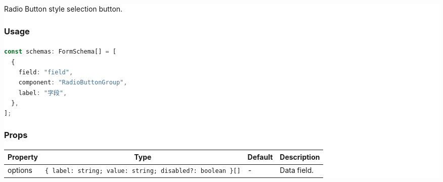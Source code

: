 Radio Button style selection button.

### Usage

```ts
const schemas: FormSchema[] = [
  {
    field: "field",
    component: "RadioButtonGroup",
    label: "字段",
  },
];
```

### Props

| Property | Type                                                     | Default | Description |
| -------- | -------------------------------------------------------- | ------- | ----------- |
| options  | `{ label: string; value: string; disabled?: boolean }[]` | -       | Data field. |
